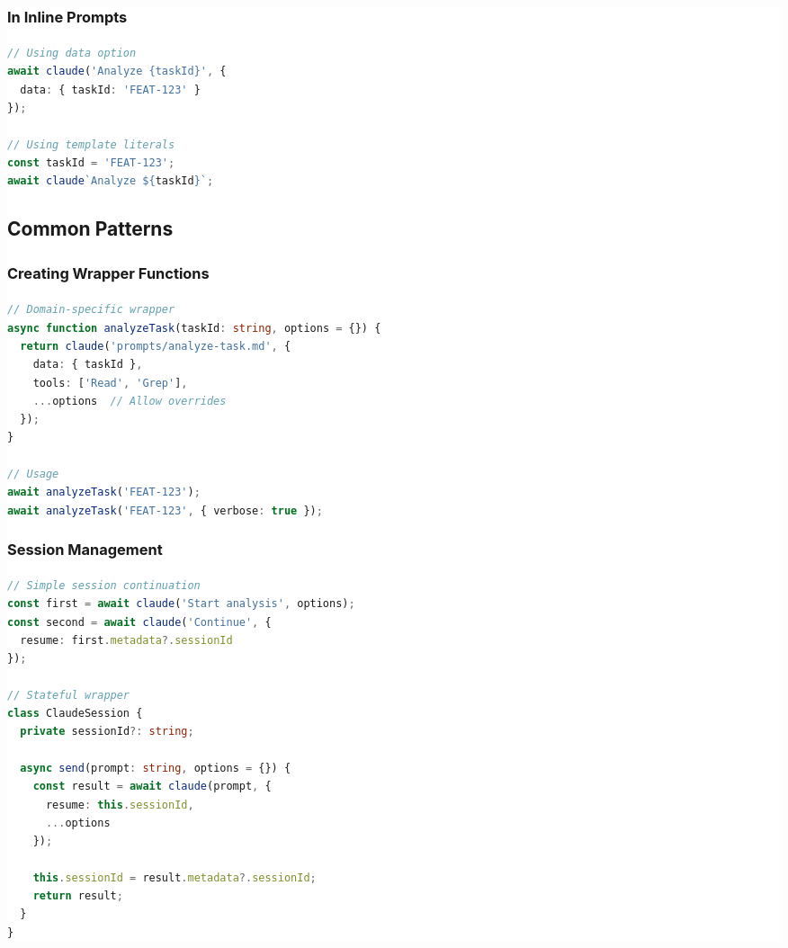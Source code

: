 ### In Inline Prompts

```typescript
// Using data option
await claude('Analyze {taskId}', {
  data: { taskId: 'FEAT-123' }
});

// Using template literals
const taskId = 'FEAT-123';
await claude`Analyze ${taskId}`;
```

## Common Patterns

### Creating Wrapper Functions

```typescript
// Domain-specific wrapper
async function analyzeTask(taskId: string, options = {}) {
  return claude('prompts/analyze-task.md', {
    data: { taskId },
    tools: ['Read', 'Grep'],
    ...options  // Allow overrides
  });
}

// Usage
await analyzeTask('FEAT-123');
await analyzeTask('FEAT-123', { verbose: true });
```

### Session Management

```typescript
// Simple session continuation
const first = await claude('Start analysis', options);
const second = await claude('Continue', {
  resume: first.metadata?.sessionId
});

// Stateful wrapper
class ClaudeSession {
  private sessionId?: string;
  
  async send(prompt: string, options = {}) {
    const result = await claude(prompt, {
      resume: this.sessionId,
      ...options
    });
    
    this.sessionId = result.metadata?.sessionId;
    return result;
  }
}
```
